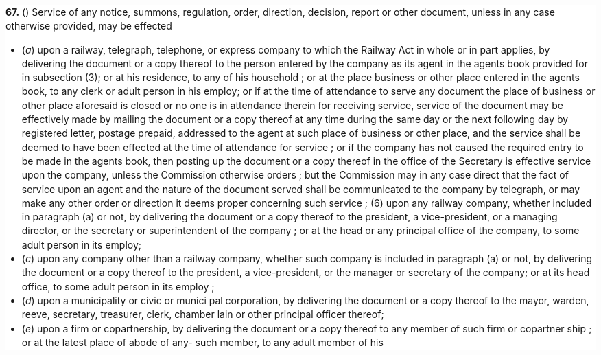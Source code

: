 **67.** (\) Service of any notice, summons,
regulation, order, direction, decision, report
or other document, unless in any case
otherwise provided, may be effected
  * (_a_) upon a railway, telegraph, telephone,
or express company to which the Railway
Act in whole or in part applies, by delivering
the document or a copy thereof to the
person entered by the company as its agent
in the agents book provided for in
subsection (3); or at his residence, to any
of his household ; or at the place
business or other place entered in the
agents book, to any clerk or adult person
in his employ; or if at the time of
attendance to serve any document the place
of business or other place aforesaid is closed
or no one is in attendance therein for
receiving service, service of the document
may be effectively made by mailing the
document or a copy thereof at any time
during the same day or the next following
day by registered letter, postage prepaid,
addressed to the agent at such place of
business or other place, and the service shall
be deemed to have been effected at the
time of attendance for service ; or if the
company has not caused the required entry
to be made in the agents book, then posting
up the document or a copy thereof in the
office of the Secretary is effective service
upon the company, unless the Commission
otherwise orders ; but the Commission may
in any case direct that the fact of service
upon an agent and the nature of the
document served shall be communicated to
the company by telegraph, or may make
any other order or direction it deems proper
concerning such service ;
(6) upon any railway company, whether
included in paragraph (a) or not, by
delivering the document or a copy thereof
to the president, a vice-president, or a
managing director, or the secretary or
superintendent of the company ; or at the
head or any principal office of the company,
to some adult person in its employ;
  * (_c_) upon any company other than a railway
company, whether such company is included
in paragraph (a) or not, by delivering the
document or a copy thereof to the president,
a vice-president, or the manager or secretary
of the company; or at its head office, to
some adult person in its employ ;
  * (_d_) upon a municipality or civic or munici
pal corporation, by delivering the document
or a copy thereof to the mayor, warden,
reeve, secretary, treasurer, clerk, chamber
lain or other principal officer thereof;
  * (_e_) upon a firm or copartnership, by
delivering the document or a copy thereof
to any member of such firm or copartner
ship ; or at the latest place of abode of any-
such member, to any adult member of his